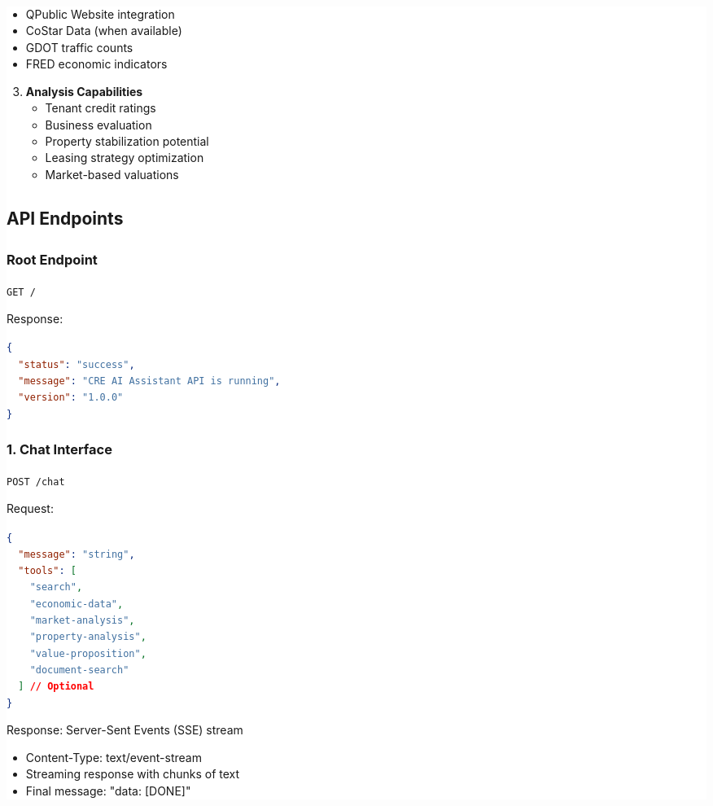    - QPublic Website integration
   - CoStar Data (when available)
   - GDOT traffic counts
   - FRED economic indicators

3. **Analysis Capabilities**
   - Tenant credit ratings
   - Business evaluation
   - Property stabilization potential
   - Leasing strategy optimization
   - Market-based valuations

## API Endpoints

### Root Endpoint

```http
GET /
```

Response:

```json
{
  "status": "success",
  "message": "CRE AI Assistant API is running",
  "version": "1.0.0"
}
```

### 1. Chat Interface

```http
POST /chat
```

Request:

```json
{
  "message": "string",
  "tools": [
    "search",
    "economic-data",
    "market-analysis",
    "property-analysis",
    "value-proposition",
    "document-search"
  ] // Optional
}
```

Response: Server-Sent Events (SSE) stream

- Content-Type: text/event-stream
- Streaming response with chunks of text
- Final message: "data: [DONE]"
